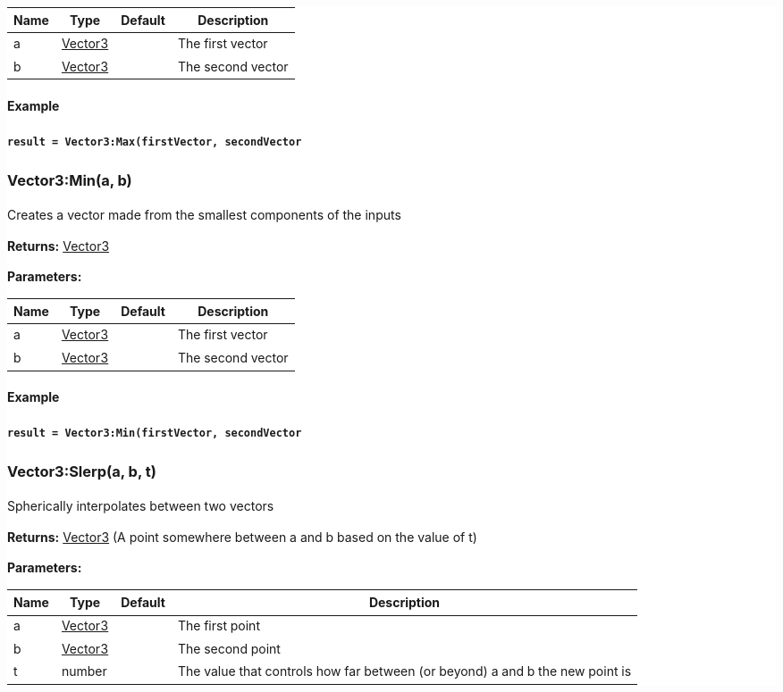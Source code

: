 <table data-full-width="false">
<thead><tr><th>Name</th><th>Type</th><th>Default</th><th>Description</th></tr></thead>
<tbody><tr><td>a</td><td><a href="vector3.md">Vector3</a></td><td></td><td>The first vector</td></tr>
<tr><td>b</td><td><a href="vector3.md">Vector3</a></td><td></td><td>The second vector</td></tr></tbody></table>




#### Example

<pre class="language-lua"><code class="lang-lua"><strong>result = Vector3:Max(firstVector, secondVector</strong></code></pre>




### Vector3:Min(a, b)

Creates a vector made from the smallest components of the inputs

**Returns:** <a href="vector3.md">Vector3</a> 


**Parameters:**

<table data-full-width="false">
<thead><tr><th>Name</th><th>Type</th><th>Default</th><th>Description</th></tr></thead>
<tbody><tr><td>a</td><td><a href="vector3.md">Vector3</a></td><td></td><td>The first vector</td></tr>
<tr><td>b</td><td><a href="vector3.md">Vector3</a></td><td></td><td>The second vector</td></tr></tbody></table>




#### Example

<pre class="language-lua"><code class="lang-lua"><strong>result = Vector3:Min(firstVector, secondVector</strong></code></pre>




### Vector3:Slerp(a, b, t)

Spherically interpolates between two vectors

**Returns:** <a href="vector3.md">Vector3</a>  (A point somewhere between a and b based on the value of t)


**Parameters:**

<table data-full-width="false">
<thead><tr><th>Name</th><th>Type</th><th>Default</th><th>Description</th></tr></thead>
<tbody><tr><td>a</td><td><a href="vector3.md">Vector3</a></td><td></td><td>The first point</td></tr>
<tr><td>b</td><td><a href="vector3.md">Vector3</a></td><td></td><td>The second point</td></tr>
<tr><td>t</td><td>number</td><td></td><td>The value that controls how far between (or beyond) a and b the new point is</td></tr></tbody></table>
